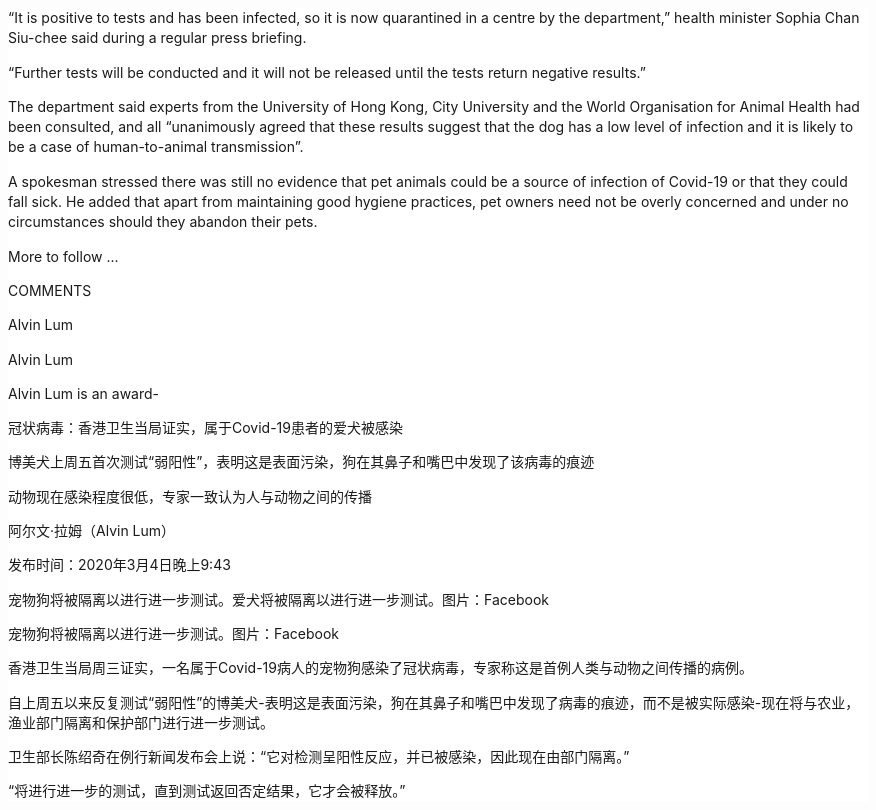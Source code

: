 

“It is positive to tests and has been infected, so it is now quarantined in a centre by the department,” health minister Sophia Chan Siu-chee said during a regular press briefing.

“Further tests will be conducted and it will not be released until the tests return negative results.”



The department said experts from the University of Hong Kong, City University and the World Organisation for Animal Health had been consulted, and all “unanimously agreed that these results suggest that the dog has a low level of infection and it is likely to be a case of human-to-animal transmission”.

A spokesman stressed there was still no evidence that pet animals could be a source of infection of Covid-19 or that they could fall sick. He added that apart from maintaining good hygiene practices, pet owners need not be overly concerned and under no circumstances should they abandon their pets.

More to follow ...

COMMENTS

Alvin Lum

Alvin Lum


Alvin Lum is an award-


冠状病毒：香港卫生当局证实，属于Covid-19患者的爱犬被感染

博美犬上周五首次测试“弱阳性”，表明这是表面污染，狗在其鼻子和嘴巴中发现了该病毒的痕迹

动物现在感染程度很低，专家一致认为人与动物之间的传播

阿尔文·拉姆（Alvin Lum）


发布时间：2020年3月4日晚上9:43




宠物狗将被隔离以进行进一步测试。爱犬将被隔离以进行进一步测试。图片：Facebook

宠物狗将被隔离以进行进一步测试。图片：Facebook

香港卫生当局周三证实，一名属于Covid-19病人的宠物狗感染了冠状病毒，专家称这是首例人类与动物之间传播的病例。

自上周五以来反复测试“弱阳性”的博美犬-表明这是表面污染，狗在其鼻子和嘴巴中发现了病毒的痕迹，而不是被实际感染-现在将与农业，渔业部门隔离和保护部门进行进一步测试。



卫生部长陈绍奇在例行新闻发布会上说：“它对检测呈阳性反应，并已被感染，因此现在由部门隔离。”

“将进行进一步的测试，直到测试返回否定结果，它才会被释放。”



